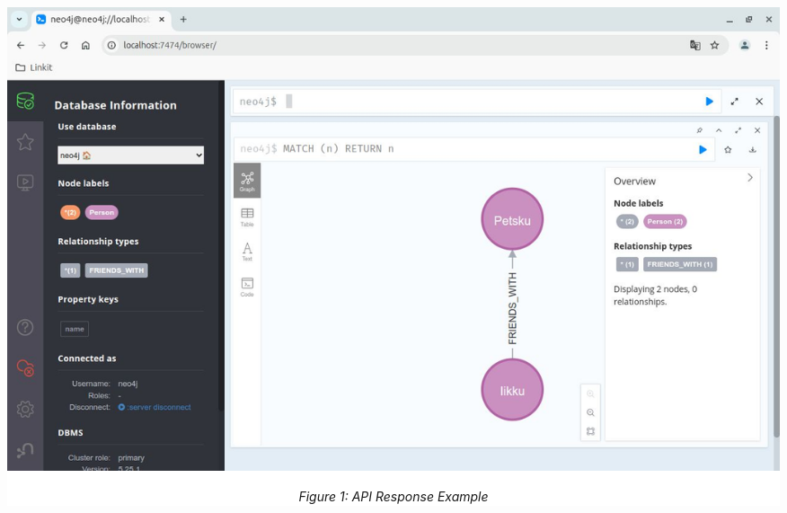 ![API Response Example](api1.jpg "API Response Example")
<div style="text-align: center;"><em>Figure 1: API Response Example</em></div>
